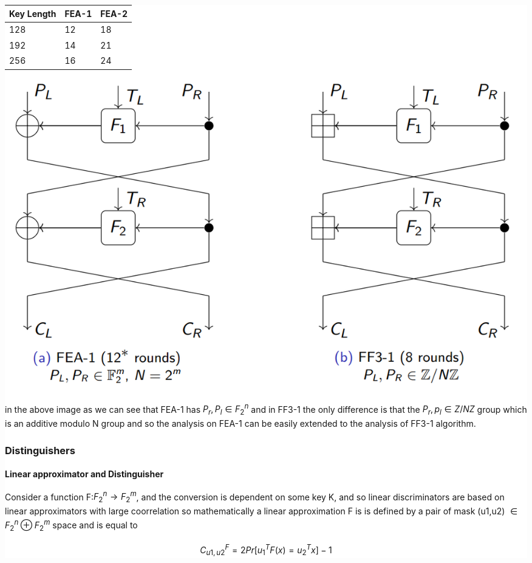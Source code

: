|Key Length|FEA-1|FEA-2|
|---|---|---|
|$128$|$12$|$18$|
|$192$|$14$|$21$|
|$256$|$16$|$24$|

![img1](author2.PNG)

in the above image as we can see that FEA-1 has $P_r, P_l \in F_2^n$ and in FF3-1 the only difference is that the $P_r,p_l \in Z/NZ$ group which is an additive modulo N group and so the analysis on FEA-1 can be easily extended to the analysis of FF3-1 algorithm. 

### **Distinguishers**

**Linear approximator and Distinguisher**

Consider a function F:$F_2^n \to F_2^m$, and the conversion is dependent on some key K, and so linear discriminators are based on linear approximators with large coorrelation so mathematically a linear approximation F is is defined by a pair of mask (u1,u2) $\in F_2^n \oplus F_2^m$ space and is equal to

$$
C_{u1,u2}^F = 2 Pr[u_1^TF(x) = u_2^Tx] - 1 
$$
